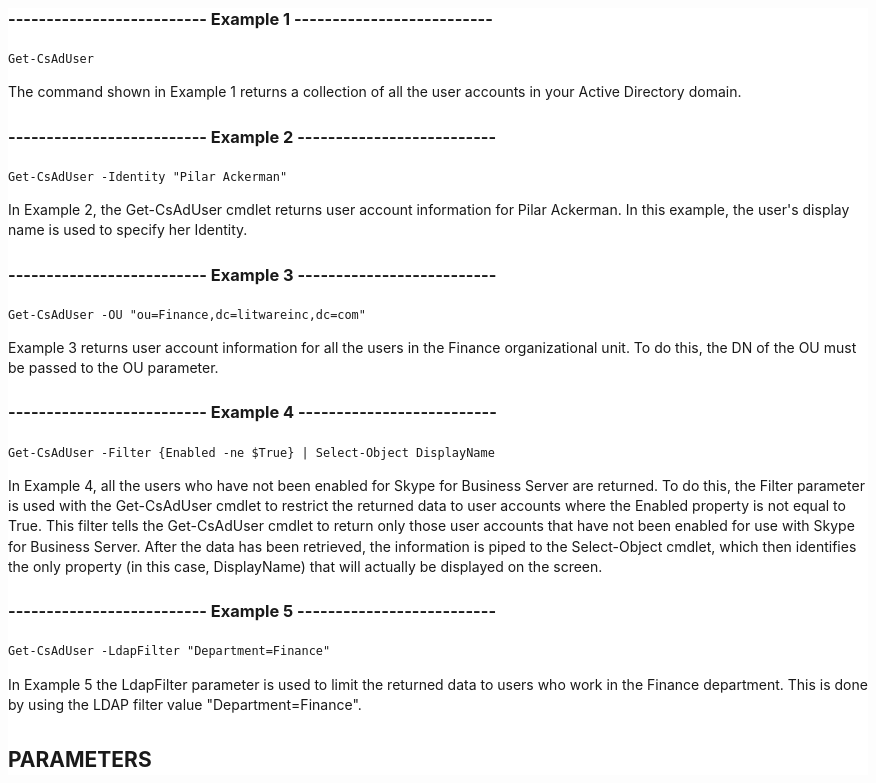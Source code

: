 ### -------------------------- Example 1 --------------------------
```
Get-CsAdUser
```

The command shown in Example 1 returns a collection of all the user accounts in your Active Directory domain.

### -------------------------- Example 2 --------------------------
```
Get-CsAdUser -Identity "Pilar Ackerman"
```

In Example 2, the Get-CsAdUser cmdlet returns user account information for Pilar Ackerman.
In this example, the user's display name is used to specify her Identity.

### -------------------------- Example 3 --------------------------
```
Get-CsAdUser -OU "ou=Finance,dc=litwareinc,dc=com"
```

Example 3 returns user account information for all the users in the Finance organizational unit.
To do this, the DN of the OU must be passed to the OU parameter.

### -------------------------- Example 4 --------------------------
```
Get-CsAdUser -Filter {Enabled -ne $True} | Select-Object DisplayName
```

In Example 4, all the users who have not been enabled for Skype for Business Server are returned.
To do this, the Filter parameter is used with the Get-CsAdUser cmdlet to restrict the returned data to user accounts where the Enabled property is not equal to True.
This filter tells the Get-CsAdUser cmdlet to return only those user accounts that have not been enabled for use with Skype for Business Server.
After the data has been retrieved, the information is piped to the Select-Object cmdlet, which then identifies the only property (in this case, DisplayName) that will actually be displayed on the screen.

### -------------------------- Example 5 --------------------------
```
Get-CsAdUser -LdapFilter "Department=Finance"
```

In Example 5 the LdapFilter parameter is used to limit the returned data to users who work in the Finance department.
This is done by using the LDAP filter value "Department=Finance".


## PARAMETERS
